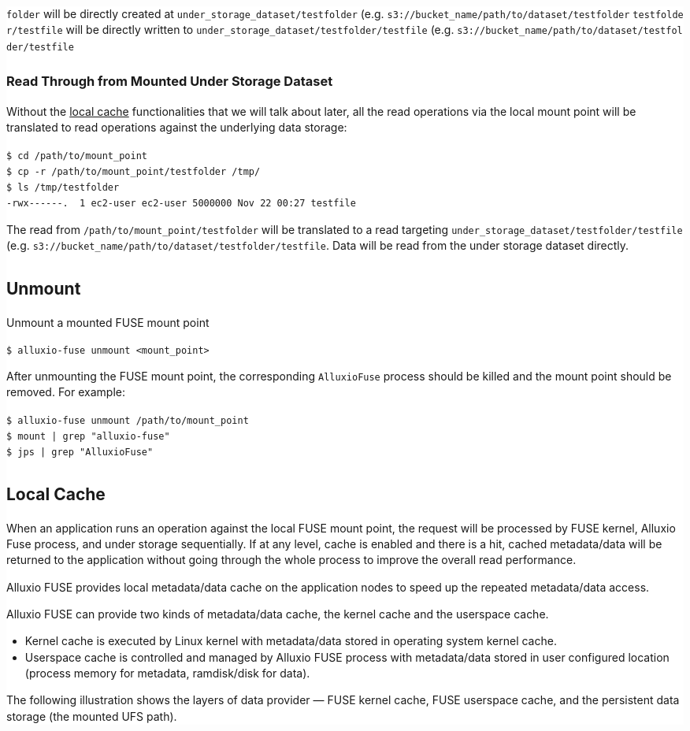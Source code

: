 `folder` will be directly created at `under_storage_dataset/testfolder` (e.g. `s3://bucket_name/path/to/dataset/testfolder`
`testfolder/testfile` will be directly written to `under_storage_dataset/testfolder/testfile` (e.g. `s3://bucket_name/path/to/dataset/testfolder/testfile`

### Read Through from Mounted Under Storage Dataset

Without the [local cache](#local-cache) functionalities that we will talk about later, all the read operations
via the local mount point will be translated to read operations against the underlying data storage:
```console
$ cd /path/to/mount_point
$ cp -r /path/to/mount_point/testfolder /tmp/
$ ls /tmp/testfolder
-rwx------.  1 ec2-user ec2-user 5000000 Nov 22 00:27 testfile
```
The read from `/path/to/mount_point/testfolder` will be translated to a read targeting `under_storage_dataset/testfolder/testfile` (e.g. `s3://bucket_name/path/to/dataset/testfolder/testfile`.
Data will be read from the under storage dataset directly.

## Unmount

Unmount a mounted FUSE mount point
```console
$ alluxio-fuse unmount <mount_point>
```
After unmounting the FUSE mount point, the corresponding `AlluxioFuse` process should be killed
and the mount point should be removed. For example:
```console
$ alluxio-fuse unmount /path/to/mount_point
$ mount | grep "alluxio-fuse"
$ jps | grep "AlluxioFuse"
```

## Local Cache

When an application runs an operation against the local FUSE mount point,
the request will be processed by FUSE kernel, Alluxio Fuse process, and under storage sequentially.
If at any level, cache is enabled and there is a hit, cached metadata/data will be returned to the application without going through the whole process to improve the overall read performance.

Alluxio FUSE provides local metadata/data cache on the application nodes to speed up the repeated metadata/data access.

Alluxio FUSE can provide two kinds of metadata/data cache, the kernel cache and the userspace cache.
- Kernel cache is executed by Linux kernel with metadata/data stored in operating system kernel cache.
- Userspace cache is controlled and managed by Alluxio FUSE process with metadata/data stored in user configured location (process memory for metadata, ramdisk/disk for data).

The following illustration shows the layers of data provider — FUSE kernel cache, FUSE userspace cache, and the persistent data storage (the mounted UFS path).

